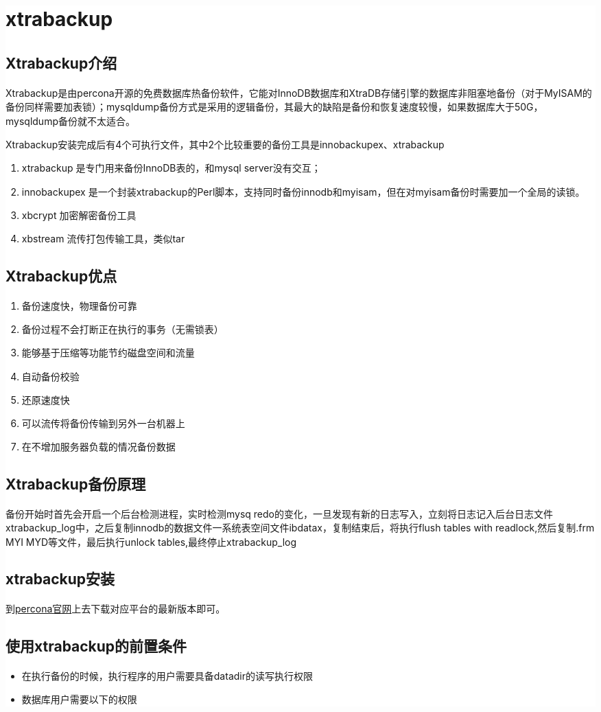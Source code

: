 # xtrabackup

## Xtrabackup介绍

Xtrabackup是由percona开源的免费数据库热备份软件，它能对InnoDB数据库和XtraDB存储引擎的数据库非阻塞地备份（对于MyISAM的备份同样需要加表锁）；mysqldump备份方式是采用的逻辑备份，其最大的缺陷是备份和恢复速度较慢，如果数据库大于50G，mysqldump备份就不太适合。

Xtrabackup安装完成后有4个可执行文件，其中2个比较重要的备份工具是innobackupex、xtrabackup

1. xtrabackup 是专门用来备份InnoDB表的，和mysql server没有交互；

2. innobackupex 是一个封装xtrabackup的Perl脚本，支持同时备份innodb和myisam，但在对myisam备份时需要加一个全局的读锁。

3. xbcrypt 加密解密备份工具

4. xbstream 流传打包传输工具，类似tar

 

## Xtrabackup优点

1. 备份速度快，物理备份可靠

2. 备份过程不会打断正在执行的事务（无需锁表）

3. 能够基于压缩等功能节约磁盘空间和流量

4. 自动备份校验

5. 还原速度快

6. 可以流传将备份传输到另外一台机器上

7. 在不增加服务器负载的情况备份数据

 

## Xtrabackup备份原理

备份开始时首先会开启一个后台检测进程，实时检测mysq redo的变化，一旦发现有新的日志写入，立刻将日志记入后台日志文件xtrabackup_log中，之后复制innodb的数据文件一系统表空间文件ibdatax，复制结束后，将执行flush tables with readlock,然后复制.frm MYI MYD等文件，最后执行unlock tables,最终停止xtrabackup_log



##  xtrabackup安装

到[percona官网](https://www.percona.com/software/mysql-database/percona-xtrabackup)上去下载对应平台的最新版本即可。



## 使用xtrabackup的前置条件


- 在执行备份的时候，执行程序的用户需要具备datadir的读写执行权限

- 数据库用户需要以下的权限
